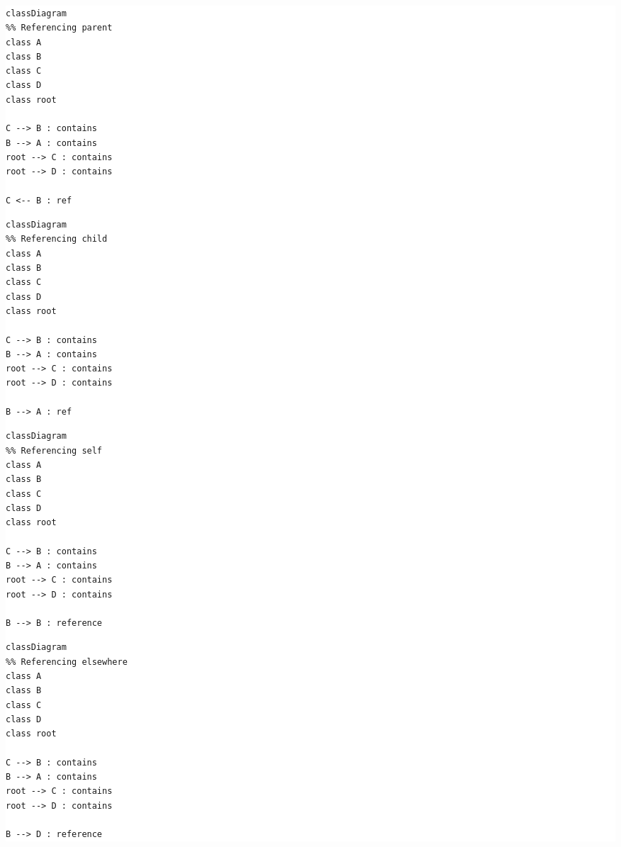 ```mermaid
classDiagram
%% Referencing parent
class A
class B
class C
class D
class root

C --> B : contains
B --> A : contains
root --> C : contains
root --> D : contains

C <-- B : ref
```

```mermaid
classDiagram
%% Referencing child
class A
class B
class C
class D
class root

C --> B : contains
B --> A : contains
root --> C : contains
root --> D : contains

B --> A : ref
```

```mermaid
classDiagram
%% Referencing self
class A
class B
class C
class D
class root

C --> B : contains
B --> A : contains
root --> C : contains
root --> D : contains

B --> B : reference
```

```mermaid
classDiagram
%% Referencing elsewhere
class A
class B
class C
class D
class root

C --> B : contains
B --> A : contains
root --> C : contains
root --> D : contains

B --> D : reference
```